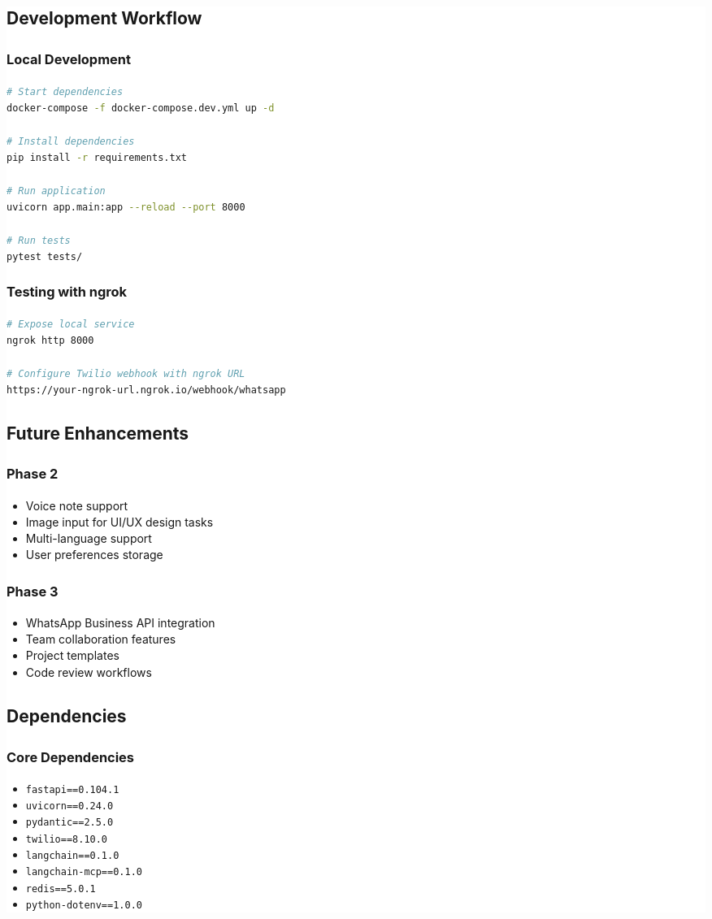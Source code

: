## Development Workflow

### Local Development
```bash
# Start dependencies
docker-compose -f docker-compose.dev.yml up -d

# Install dependencies
pip install -r requirements.txt

# Run application
uvicorn app.main:app --reload --port 8000

# Run tests
pytest tests/
```

### Testing with ngrok
```bash
# Expose local service
ngrok http 8000

# Configure Twilio webhook with ngrok URL
https://your-ngrok-url.ngrok.io/webhook/whatsapp
```

## Future Enhancements

### Phase 2
- Voice note support
- Image input for UI/UX design tasks
- Multi-language support
- User preferences storage

### Phase 3
- WhatsApp Business API integration
- Team collaboration features
- Project templates
- Code review workflows

## Dependencies

### Core Dependencies
- `fastapi==0.104.1`
- `uvicorn==0.24.0`
- `pydantic==2.5.0`
- `twilio==8.10.0`
- `langchain==0.1.0`
- `langchain-mcp==0.1.0`
- `redis==5.0.1`
- `python-dotenv==1.0.0`
